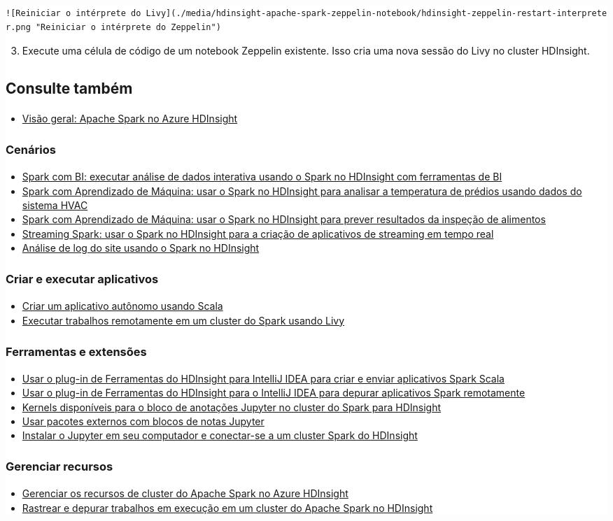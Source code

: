     ![Reiniciar o intérprete do Livy](./media/hdinsight-apache-spark-zeppelin-notebook/hdinsight-zeppelin-restart-interpreter.png "Reiniciar o intérprete do Zeppelin")
3. Execute uma célula de código de um notebook Zeppelin existente. Isso cria uma nova sessão do Livy no cluster HDInsight.

## <a name="seealso"></a>Consulte também
* [Visão geral: Apache Spark no Azure HDInsight](hdinsight-apache-spark-overview.md)

### <a name="scenarios"></a>Cenários
* [Spark com BI: executar análise de dados interativa usando o Spark no HDInsight com ferramentas de BI](hdinsight-apache-spark-use-bi-tools.md)
* [Spark com Aprendizado de Máquina: usar o Spark no HDInsight para analisar a temperatura de prédios usando dados do sistema HVAC](hdinsight-apache-spark-ipython-notebook-machine-learning.md)
* [Spark com Aprendizado de Máquina: usar o Spark no HDInsight para prever resultados da inspeção de alimentos](hdinsight-apache-spark-machine-learning-mllib-ipython.md)
* [Streaming Spark: usar o Spark no HDInsight para a criação de aplicativos de streaming em tempo real](hdinsight-apache-spark-eventhub-streaming.md)
* [Análise de log do site usando o Spark no HDInsight](hdinsight-apache-spark-custom-library-website-log-analysis.md)

### <a name="create-and-run-applications"></a>Criar e executar aplicativos
* [Criar um aplicativo autônomo usando Scala](hdinsight-apache-spark-create-standalone-application.md)
* [Executar trabalhos remotamente em um cluster do Spark usando Livy](hdinsight-apache-spark-livy-rest-interface.md)

### <a name="tools-and-extensions"></a>Ferramentas e extensões
* [Usar o plug-in de Ferramentas do HDInsight para IntelliJ IDEA para criar e enviar aplicativos Spark Scala](hdinsight-apache-spark-intellij-tool-plugin.md)
* [Usar o plug-in de Ferramentas do HDInsight para o IntelliJ IDEA para depurar aplicativos Spark remotamente](hdinsight-apache-spark-intellij-tool-plugin-debug-jobs-remotely.md)
* [Kernels disponíveis para o bloco de anotações Jupyter no cluster do Spark para HDInsight](hdinsight-apache-spark-jupyter-notebook-kernels.md)
* [Usar pacotes externos com blocos de notas Jupyter](hdinsight-apache-spark-jupyter-notebook-use-external-packages.md)
* [Instalar o Jupyter em seu computador e conectar-se a um cluster Spark do HDInsight](hdinsight-apache-spark-jupyter-notebook-install-locally.md)

### <a name="manage-resources"></a>Gerenciar recursos
* [Gerenciar os recursos de cluster do Apache Spark no Azure HDInsight](hdinsight-apache-spark-resource-manager.md)
* [Rastrear e depurar trabalhos em execução em um cluster do Apache Spark no HDInsight](hdinsight-apache-spark-job-debugging.md)

[hdinsight-versions]: hdinsight-component-versioning.md
[hdinsight-upload-data]: hdinsight-upload-data.md
[hdinsight-storage]: hdinsight-hadoop-use-blob-storage.md

[azure-purchase-options]: http://azure.microsoft.com/pricing/purchase-options/
[azure-member-offers]: http://azure.microsoft.com/pricing/member-offers/
[azure-free-trial]: http://azure.microsoft.com/pricing/free-trial/
[azure-create-storageaccount]: storage-create-storage-account.md 








